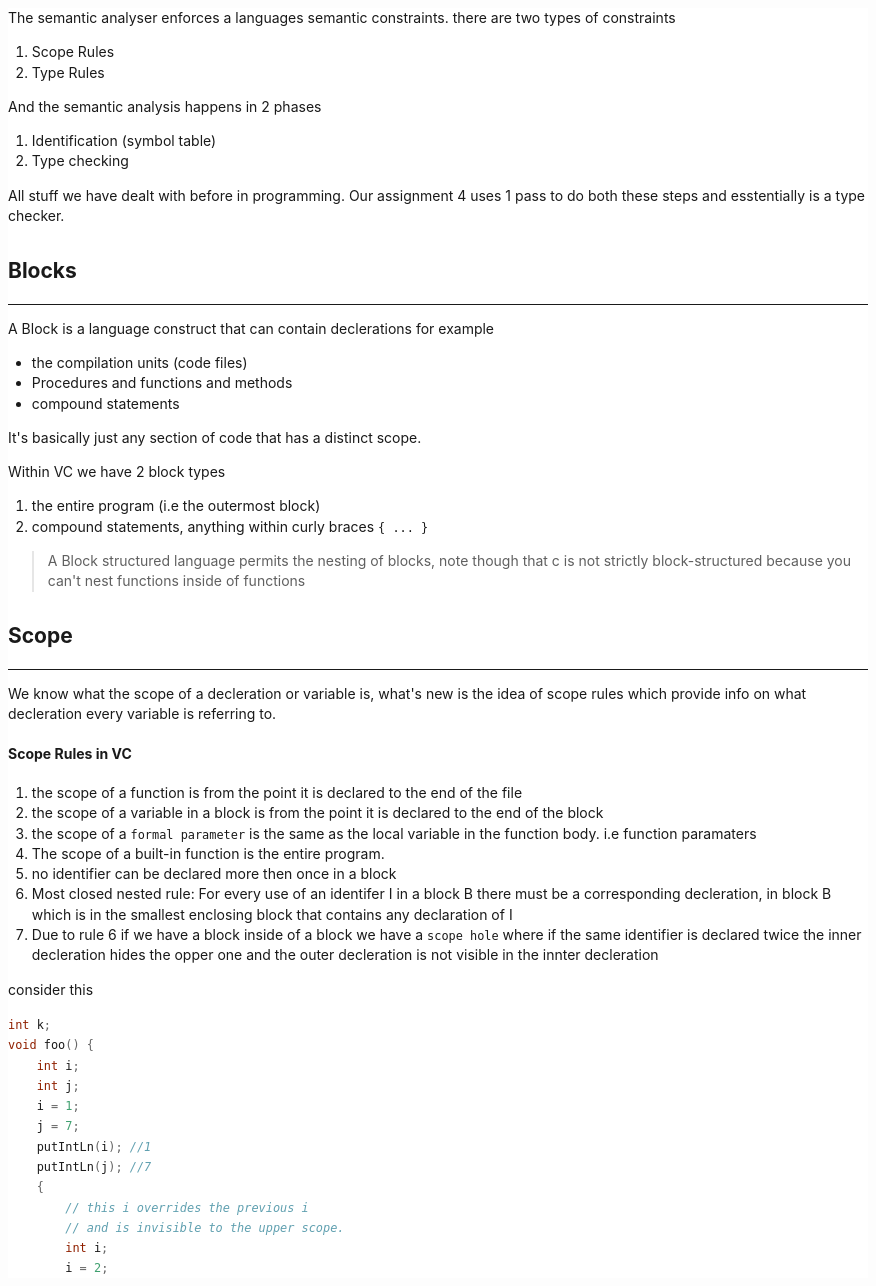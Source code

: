 The semantic analyser enforces a languages semantic constraints. there are two types of constraints

1. Scope Rules
2. Type Rules

And the semantic analysis happens in 2 phases
1. Identification (symbol table)
2. Type checking

All stuff we have dealt with before in programming. 
Our assignment 4 uses 1 pass to do both these steps and esstentially is a type checker. 

## Blocks
---

A Block is a language construct that can contain declerations for example

- the compilation units (code files)
- Procedures and functions and methods
- compound statements

It's basically just any section of code that has a distinct scope. 

Within VC we have 2 block types

1. the entire program (i.e the outermost block)
2. compound statements, anything within curly braces `{ ... }`

> A Block structured language permits the nesting of blocks, note though that c is not strictly block-structured because you can't nest functions inside of functions 

## Scope
---

We know what the scope of a decleration or variable is, what's new is the idea of scope rules which provide info on what decleration every variable is referring to. 

#### Scope Rules in VC

1. the scope of a function is from the point it is declared to the end of the file
2. the scope of a variable in a block is from the point it is declared to the end of the block
3. the scope of a `formal parameter` is the same as the local variable in the function body. i.e function paramaters
4. The scope of a built-in function is the entire program. 
5. no identifier can be declared more then once in a block
6. Most closed nested rule: For every use of an identifer I in a block B there must be a corresponding decleration, in block B which is in the smallest enclosing block that contains any declaration of I 
7. Due to rule 6 if we have a block inside of a block we have a `scope hole` where if the same identifier is declared twice the inner decleration hides the opper one and the outer decleration is not visible in the innter decleration

consider this 

```c
int k;
void foo() {
    int i;
    int j;
    i = 1;
    j = 7;
    putIntLn(i); //1
    putIntLn(j); //7 
    {
        // this i overrides the previous i
        // and is invisible to the upper scope. 
        int i; 
        i = 2;
```